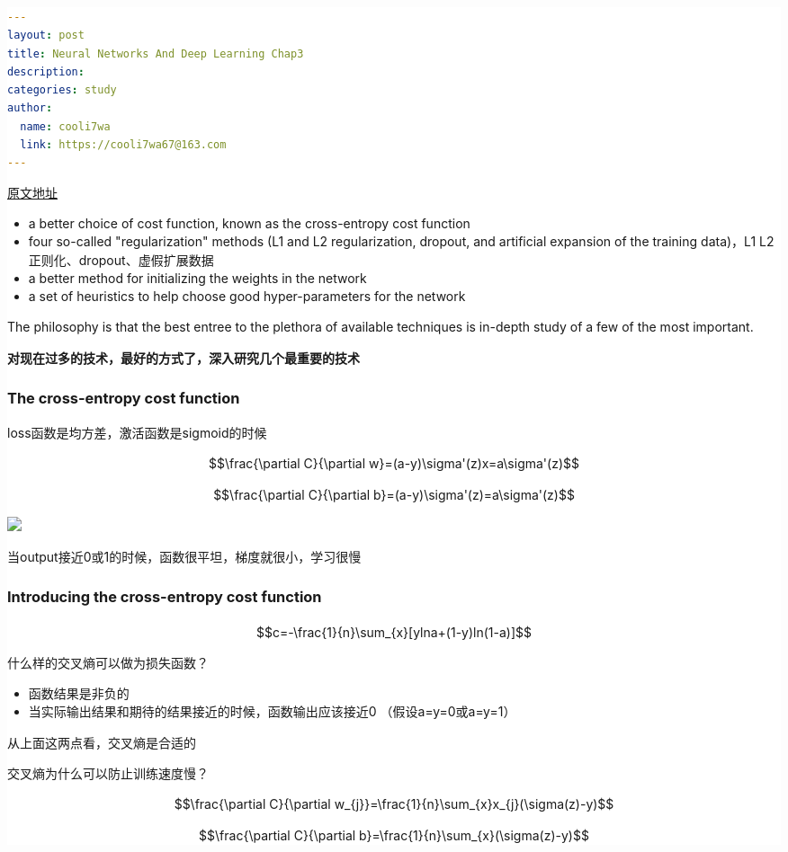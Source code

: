 ```yaml
---
layout: post
title: Neural Networks And Deep Learning Chap3
description:
categories: study
author:
  name: cooli7wa
  link: https://cooli7wa67@163.com
---
```

<script type="text/javascript" src="https://cdn.mathjax.org/mathjax/latest/MathJax.js?config=default"></script>

[原文地址](http://neuralnetworksanddeeplearning.com/chap3.html)


- a better choice of cost function, known as the cross-entropy cost function
- four so-called "regularization" methods (L1 and L2 regularization, dropout, and artificial expansion of the training data)，L1 L2正则化、dropout、虚假扩展数据
- a better method for initializing the weights in the network
- a set of heuristics to help choose good hyper-parameters for the network

The philosophy is that the best entree to the plethora of available techniques is in-depth study of a few of the most important. 

**对现在过多的技术，最好的方式了，深入研究几个最重要的技术**


### The cross-entropy cost function

loss函数是均方差，激活函数是sigmoid的时候

$$\frac{\partial C}{\partial w}=(a-y)\sigma'(z)x=a\sigma'(z)$$

$$\frac{\partial C}{\partial b}=(a-y)\sigma'(z)=a\sigma'(z)$$

![]({{site.baseurl}}/images/md/chap1_sigmoid_1.png)

当output接近0或1的时候，函数很平坦，梯度就很小，学习很慢

### Introducing the cross-entropy cost function

$$c=-\frac{1}{n}\sum_{x}[ylna+(1-y)ln(1-a)]$$

什么样的交叉熵可以做为损失函数？

- 函数结果是非负的
- 当实际输出结果和期待的结果接近的时候，函数输出应该接近0
  （假设a=y=0或a=y=1）
  
从上面这两点看，交叉熵是合适的

交叉熵为什么可以防止训练速度慢？

$$\frac{\partial C}{\partial w_{j}}=\frac{1}{n}\sum_{x}x_{j}(\sigma(z)-y)$$

$$\frac{\partial C}{\partial b}=\frac{1}{n}\sum_{x}(\sigma(z)-y)$$
